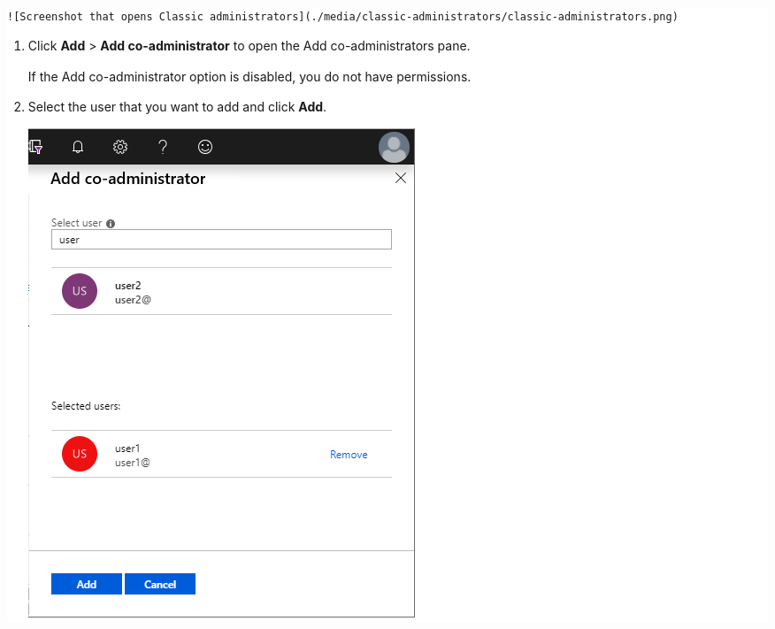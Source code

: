     ![Screenshot that opens Classic administrators](./media/classic-administrators/classic-administrators.png)

1. Click **Add** > **Add co-administrator** to open the Add co-administrators pane.

    If the Add co-administrator option is disabled, you do not have permissions.

1. Select the user that you want to add and click **Add**.

    ![Screenshot that adds co-administrator](./media/classic-administrators/add-coadmin.png)
